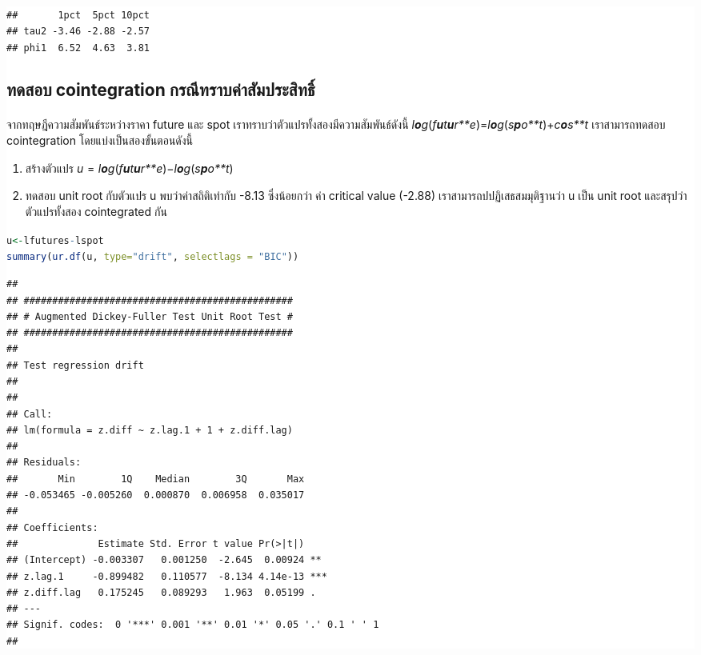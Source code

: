     ##       1pct  5pct 10pct
    ## tau2 -3.46 -2.88 -2.57
    ## phi1  6.52  4.63  3.81

ทดสอบ cointegration กรณีทราบค่าสัมประสิทธิ์
-------------------------------------------

จากทฤษฎีความสัมพันธ์ระหว่างราคา future และ spot เราทราบว่าตัวแปรทั้งสองมีความสัมพันธ์ดังนี้ *l**o**g*(*f**u**t**u**r**e*)=*l**o**g*(*s**p**o**t*)+*c**o**s**t* เราสามารถทดสอบ cointegration โดยแบ่งเป็นสองขั้นตอนดังนี้

1.  สร้างตัวแปร *u* = *l**o**g*(*f**u**t**u**r**e*)−*l**o**g*(*s**p**o**t*)

2.  ทดสอบ unit root กับตัวแปร u พบว่าค่าสถิติเท่ากับ -8.13 ซึ่งน้อยกว่า ค่า critical value (-2.88) เราสามารถปปฏิเสธสมมุติฐานว่า u เป็น unit root และสรุปว่าตัวแปรทั้งสอง cointegrated กัน

``` r
u<-lfutures-lspot
summary(ur.df(u, type="drift", selectlags = "BIC"))
```

    ## 
    ## ############################################### 
    ## # Augmented Dickey-Fuller Test Unit Root Test # 
    ## ############################################### 
    ## 
    ## Test regression drift 
    ## 
    ## 
    ## Call:
    ## lm(formula = z.diff ~ z.lag.1 + 1 + z.diff.lag)
    ## 
    ## Residuals:
    ##       Min        1Q    Median        3Q       Max 
    ## -0.053465 -0.005260  0.000870  0.006958  0.035017 
    ## 
    ## Coefficients:
    ##              Estimate Std. Error t value Pr(>|t|)    
    ## (Intercept) -0.003307   0.001250  -2.645  0.00924 ** 
    ## z.lag.1     -0.899482   0.110577  -8.134 4.14e-13 ***
    ## z.diff.lag   0.175245   0.089293   1.963  0.05199 .  
    ## ---
    ## Signif. codes:  0 '***' 0.001 '**' 0.01 '*' 0.05 '.' 0.1 ' ' 1
    ## 